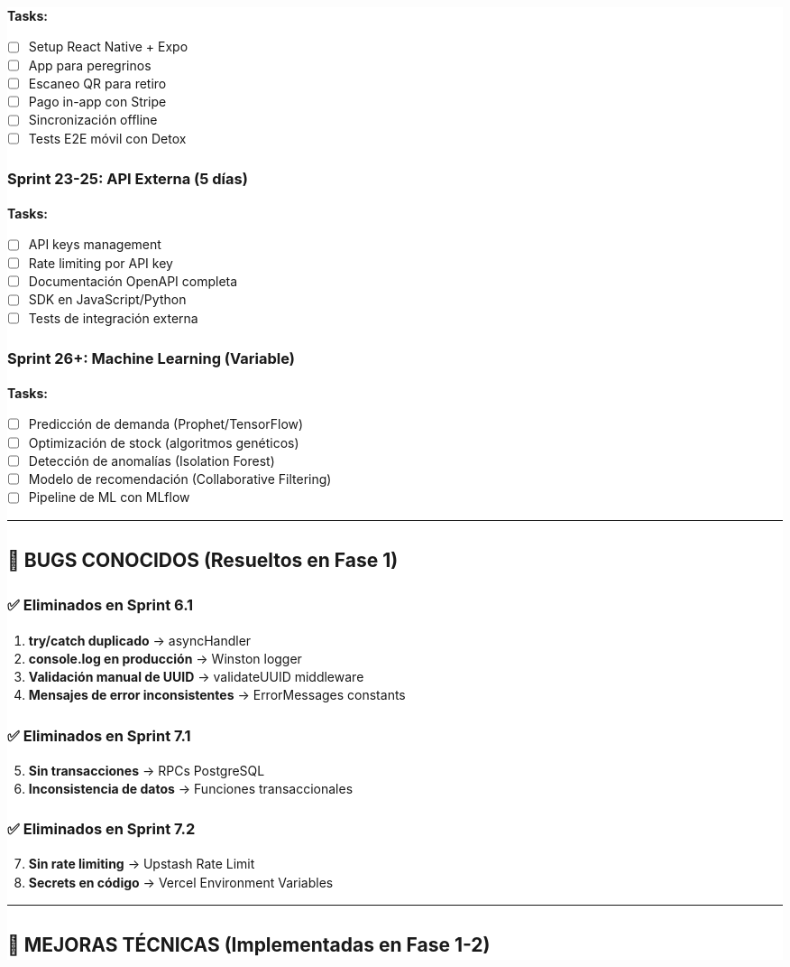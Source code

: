 **Tasks:**

- [ ] Setup React Native + Expo
- [ ] App para peregrinos
- [ ] Escaneo QR para retiro
- [ ] Pago in-app con Stripe
- [ ] Sincronización offline
- [ ] Tests E2E móvil con Detox

### Sprint 23-25: API Externa (5 días)

**Tasks:**

- [ ] API keys management
- [ ] Rate limiting por API key
- [ ] Documentación OpenAPI completa
- [ ] SDK en JavaScript/Python
- [ ] Tests de integración externa

### Sprint 26+: Machine Learning (Variable)

**Tasks:**

- [ ] Predicción de demanda (Prophet/TensorFlow)
- [ ] Optimización de stock (algoritmos genéticos)
- [ ] Detección de anomalías (Isolation Forest)
- [ ] Modelo de recomendación (Collaborative Filtering)
- [ ] Pipeline de ML con MLflow

---

## 🐛 BUGS CONOCIDOS (Resueltos en Fase 1)

### ✅ Eliminados en Sprint 6.1

1. **try/catch duplicado** → asyncHandler
2. **console.log en producción** → Winston logger
3. **Validación manual de UUID** → validateUUID middleware
4. **Mensajes de error inconsistentes** → ErrorMessages constants

### ✅ Eliminados en Sprint 7.1

5. **Sin transacciones** → RPCs PostgreSQL
6. **Inconsistencia de datos** → Funciones transaccionales

### ✅ Eliminados en Sprint 7.2

7. **Sin rate limiting** → Upstash Rate Limit
8. **Secrets en código** → Vercel Environment Variables

---

## 📝 MEJORAS TÉCNICAS (Implementadas en Fase 1-2)
